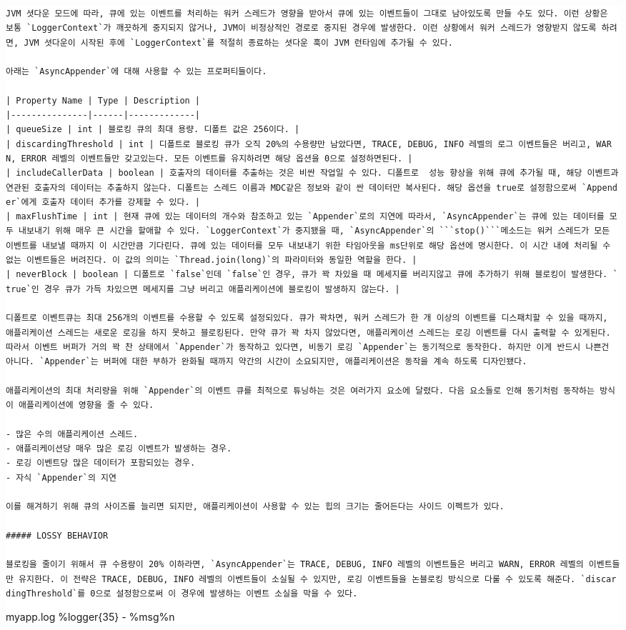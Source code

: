 ```
JVM 셧다운 모드에 따라, 큐에 있는 이벤트를 처리하는 워커 스레드가 영향을 받아서 큐에 있는 이벤트들이 그대로 남아있도록 만들 수도 있다. 이런 상황은 보통 `LoggerContext`가 깨끗하게 중지되지 않거나, JVM이 비정상적인 경로로 중지된 경우에 발생한다. 이런 상황에서 워커 스레드가 영향받지 않도록 하려면, JVM 셧다운이 시작된 후에 `LoggerContext`를 적절히 종료하는 셧다운 훅이 JVM 런타임에 추가될 수 있다. 

아래는 `AsyncAppender`에 대해 사용할 수 있는 프로퍼티들이다.

| Property Name | Type | Description |
|---------------|------|-------------|
| queueSize | int | 블로킹 큐의 최대 용량. 디폴트 값은 256이다. |
| discardingThreshold | int | 디폴트로 블로킹 큐가 오직 20%의 수용량만 남았다면, TRACE, DEBUG, INFO 레벨의 로그 이벤트들은 버리고, WARN, ERROR 레벨의 이벤트들만 갖고있는다. 모든 이벤트를 유지하려면 해당 옵션을 0으로 설정하면된다. |
| includeCallerData | boolean | 호출자의 데이터를 추출하는 것은 비싼 작업일 수 있다. 디폴트로  성능 향상을 위해 큐에 추가될 때, 해당 이벤트과 연관된 호출자의 데이터는 추출하지 않는다. 디폴트는 스레드 이름과 MDC같은 정보와 같이 싼 데이터만 복사된다. 해당 옵션을 true로 설정함으로써 `Appender`에게 호출자 데이터 추가를 강제할 수 있다. |
| maxFlushTime | int | 현재 큐에 있는 데이터의 개수와 참조하고 있는 `Appender`로의 지연에 따라서, `AsyncAppender`는 큐에 있는 데이터를 모두 내보내기 위해 매우 큰 시간을 할애할 수 있다. `LoggerContext`가 중지됐을 때, `AsyncAppender`의 ```stop()```메소드는 워커 스레드가 모든 이벤트를 내보낼 때까지 이 시간만큼 기다린다. 큐에 있는 데이터를 모두 내보내기 위한 타임아웃을 ms단위로 해당 옵션에 명시한다. 이 시간 내에 처리될 수 없는 이벤트들은 버려진다. 이 값의 의미는 `Thread.join(long)`의 파라미터와 동일한 역할을 한다. |
| neverBlock | boolean | 디폴트로 `false`인데 `false`인 경우, 큐가 꽉 차있을 때 메세지를 버리지않고 큐에 추가하기 위해 블로킹이 발생한다. `true`인 경우 큐가 가득 차있으면 메세지를 그냥 버리고 애플리케이션에 블로킹이 발생하지 않는다. |

디폴트로 이벤트큐는 최대 256개의 이벤트를 수용할 수 있도록 설정되있다. 큐가 꽉차면, 워커 스레드가 한 개 이상의 이벤트를 디스패치할 수 있을 때까지, 애플리케이션 스레드는 새로운 로깅을 하지 못하고 블로킹된다. 만약 큐가 꽉 차지 않았다면, 애플리케이션 스레드는 로깅 이벤트를 다시 출력할 수 있게된다. 따라서 이벤트 버퍼가 거의 꽉 찬 상태에서 `Appender`가 동작하고 있다면, 비동기 로깅 `Appender`는 동기적으로 동작한다. 하지만 이게 반드시 나쁜건 아니다. `Appender`는 버퍼에 대한 부하가 완화될 때까지 약간의 시간이 소요되지만, 애플리케이션은 동작을 계속 하도록 디자인됐다.

애플리케이션의 최대 처리량을 위해 `Appender`의 이벤트 큐를 최적으로 튜닝하는 것은 여러가지 요소에 달렸다. 다음 요소들로 인해 동기처럼 동작하는 방식이 애플리케이션에 영향을 줄 수 있다.

- 많은 수의 애플리케이션 스레드.
- 애플리케이션당 매우 많은 로깅 이벤트가 발생하는 경우.
- 로깅 이벤트당 많은 데이터가 포함되있는 경우.
- 자식 `Appender`의 지연

이를 해겨하기 위해 큐의 사이즈를 늘리면 되지만, 애플리케이션이 사용할 수 있는 힙의 크기는 줄어든다는 사이드 이펙트가 있다.

##### LOSSY BEHAVIOR

블로킹을 줄이기 위해서 큐 수용량이 20% 이하라면, `AsyncAppender`는 TRACE, DEBUG, INFO 레벨의 이벤트들은 버리고 WARN, ERROR 레벨의 이벤트들만 유지한다. 이 전략은 TRACE, DEBUG, INFO 레벨의 이벤트들이 소실될 수 있지만, 로깅 이벤트들을 논블로킹 방식으로 다룰 수 있도록 해준다. `discardingThreshold`를 0으로 설정함으로써 이 경우에 발생하는 이벤트 소실을 막을 수 있다.

```
<configuration>
  <appender name="FILE" class="ch.qos.logback.core.FileAppender">
    <file>myapp.log</file>
    <encoder>
      <pattern>%logger{35} - %msg%n</pattern>
    </encoder>
  </appender>
